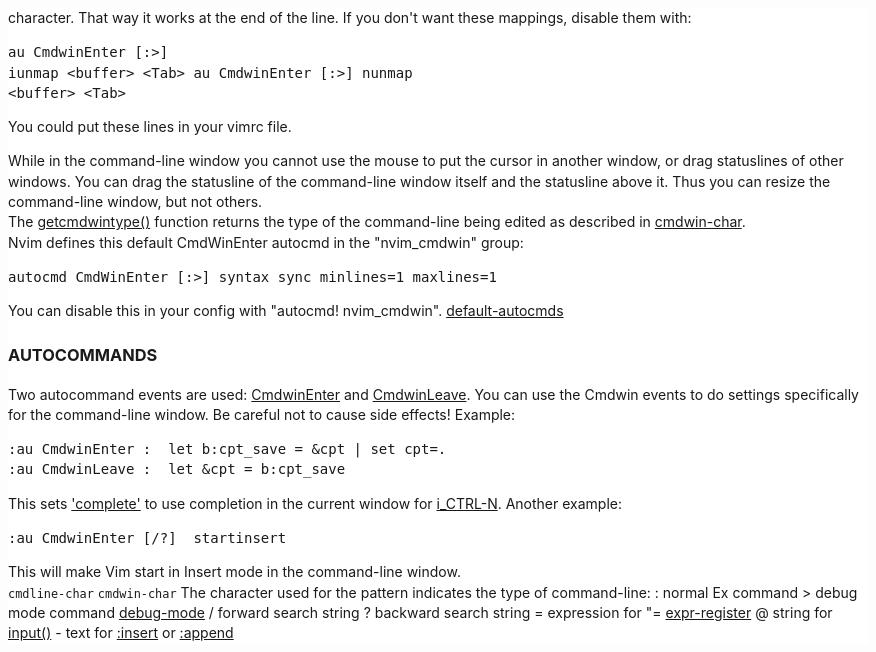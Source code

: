 character.  That way it works at the end of the line.
If you don't want these mappings, disable them with:<pre>au CmdwinEnter [:&gt;] iunmap &lt;buffer&gt; &lt;Tab&gt;
au CmdwinEnter [:&gt;] nunmap &lt;buffer&gt; &lt;Tab&gt;</pre>
You could put these lines in your vimrc file.</div>
<div class="old-help-para">While in the command-line window you cannot use the mouse to put the cursor in
another window, or drag statuslines of other windows.  You can drag the
statusline of the command-line window itself and the statusline above it.
Thus you can resize the command-line window, but not others.</div>
<div class="old-help-para">The <a href="/neovim-docs-web/en/builtin#getcmdwintype()">getcmdwintype()</a> function returns the type of the command-line being
edited as described in <a href="/neovim-docs-web/en/cmdline#cmdwin-char">cmdwin-char</a>.</div>
<div class="old-help-para">Nvim defines this default CmdWinEnter autocmd in the "nvim_cmdwin" group:<pre>autocmd CmdWinEnter [:&gt;] syntax sync minlines=1 maxlines=1</pre></div>
<div class="old-help-para">You can disable this in your config with "autocmd! nvim_cmdwin". <a href="/neovim-docs-web/en/vim_diff#default-autocmds">default-autocmds</a></div>
<div class="old-help-para"><a name="_autocommands"></a><h3 class="help-heading">AUTOCOMMANDS</h3></div>
<div class="old-help-para">Two autocommand events are used: <a href="/neovim-docs-web/en/autocmd#CmdwinEnter">CmdwinEnter</a> and <a href="/neovim-docs-web/en/autocmd#CmdwinLeave">CmdwinLeave</a>.  You can use
the Cmdwin events to do settings specifically for the command-line window.
Be careful not to cause side effects!
Example:<pre>:au CmdwinEnter :  let b:cpt_save = &amp;cpt | set cpt=.
:au CmdwinLeave :  let &amp;cpt = b:cpt_save</pre>
This sets <a href="/neovim-docs-web/en/options#'complete'">'complete'</a> to use completion in the current window for <a href="/neovim-docs-web/en/insert#i_CTRL-N">i_CTRL-N</a>.
Another example:<pre>:au CmdwinEnter [/?]  startinsert</pre>
This will make Vim start in Insert mode in the command-line window.</div>
<div class="old-help-para">					<a name="cmdline-char"></a><code class="help-tag-right">cmdline-char</code> <a name="cmdwin-char"></a><code class="help-tag">cmdwin-char</code>
The character used for the pattern indicates the type of command-line:
	:	normal Ex command
	&gt;	debug mode command <a href="/neovim-docs-web/en/repeat#debug-mode">debug-mode</a>
	/	forward search string
	?	backward search string
	=	expression for "= <a href="/neovim-docs-web/en/eval#expr-register">expr-register</a>
	@	string for <a href="/neovim-docs-web/en/builtin#input()">input()</a>
	-		text for <a href="/neovim-docs-web/en/insert#%3Ainsert">:insert</a> or <a href="/neovim-docs-web/en/insert#%3Aappend">:append</a></div>

  
  